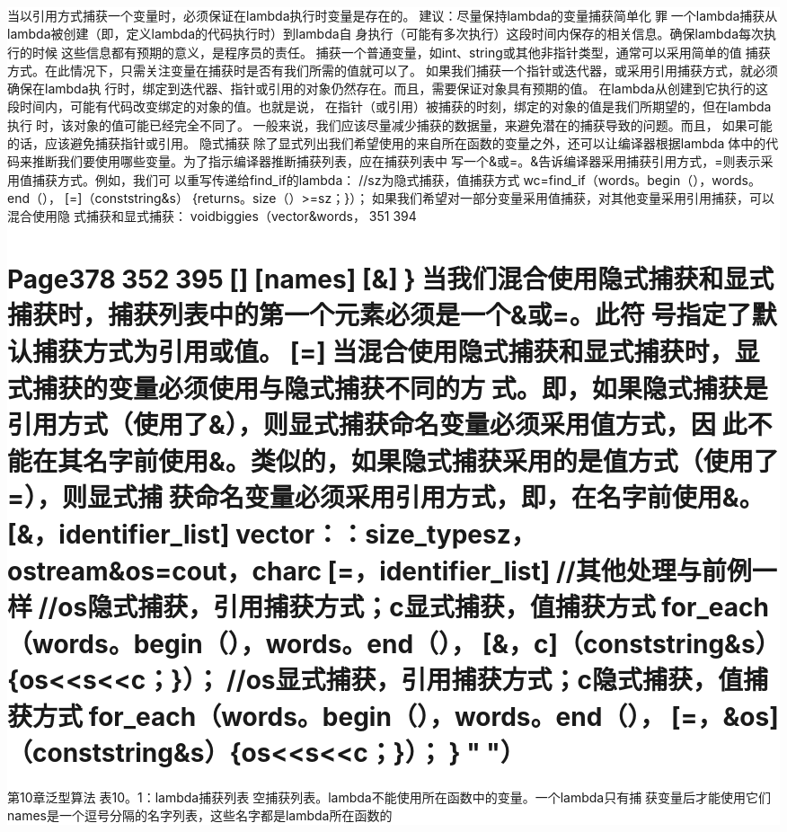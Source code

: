 当以引用方式捕获一个变量时，必须保证在lambda执行时变量是存在的。
建议：尽量保持lambda的变量捕获简单化
罪
一个lambda捕获从lambda被创建（即，定义lambda的代码执行时）到lambda自
身执行（可能有多次执行）这段时间内保存的相关信息。确保lambda每次执行的时候
这些信息都有预期的意义，是程序员的责任。
捕获一个普通变量，如int、string或其他非指针类型，通常可以采用简单的值
捕获方式。在此情况下，只需关注变量在捕获时是否有我们所需的值就可以了。
如果我们捕获一个指针或迭代器，或采用引用捕获方式，就必须确保在lambda执
行时，绑定到迭代器、指针或引用的对象仍然存在。而且，需要保证对象具有预期的值。
在lambda从创建到它执行的这段时间内，可能有代码改变绑定的对象的值。也就是说，
在指针（或引用）被捕获的时刻，绑定的对象的值是我们所期望的，但在lambda执行
时，该对象的值可能已经完全不同了。
一般来说，我们应该尽量减少捕获的数据量，来避免潜在的捕获导致的问题。而且，
如果可能的话，应该避免捕获指针或引用。
隐式捕获
除了显式列出我们希望使用的来自所在函数的变量之外，还可以让编译器根据lambda
体中的代码来推断我们要使用哪些变量。为了指示编译器推断捕获列表，应在捕获列表中
写一个&或=。&告诉编译器采用捕获引用方式，=则表示采用值捕获方式。例如，我们可
以重写传递给find_if的lambda：
//sz为隐式捕获，值捕获方式
wc=find_if（words。begin（），words。end（），
[=]（conststring&s）
{returns。size（）>=sz；}）；
如果我们希望对一部分变量采用值捕获，对其他变量采用引用捕获，可以混合使用隐
式捕获和显式捕获：
voidbiggies（vector<string>&words，
351
394

Page378
352
395
[]
[names]
[&]
}
当我们混合使用隐式捕获和显式捕获时，捕获列表中的第一个元素必须是一个&或=。此符
号指定了默认捕获方式为引用或值。
[=]
当混合使用隐式捕获和显式捕获时，显式捕获的变量必须使用与隐式捕获不同的方
式。即，如果隐式捕获是引用方式（使用了&），则显式捕获命名变量必须采用值方式，因
此不能在其名字前使用&。类似的，如果隐式捕获采用的是值方式（使用了=），则显式捕
获命名变量必须采用引用方式，即，在名字前使用&。
[&，identifier_list]
vector<string>：：size_typesz，
ostream&os=cout，charc
[=，identifier_list]
//其他处理与前例一样
//os隐式捕获，引用捕获方式；c显式捕获，值捕获方式
for_each（words。begin（），words。end（），
[&，c]（conststring&s）{os<<s<<c；}）；
//os显式捕获，引用捕获方式；c隐式捕获，值捕获方式
for_each（words。begin（），words。end（），
[=，&os]（conststring&s）{os<<s<<c；}）；
}
"
"）
=
第10章泛型算法
表10。1：lambda捕获列表
空捕获列表。lambda不能使用所在函数中的变量。一个lambda只有捕
获变量后才能使用它们
names是一个逗号分隔的名字列表，这些名字都是lambda所在函数的